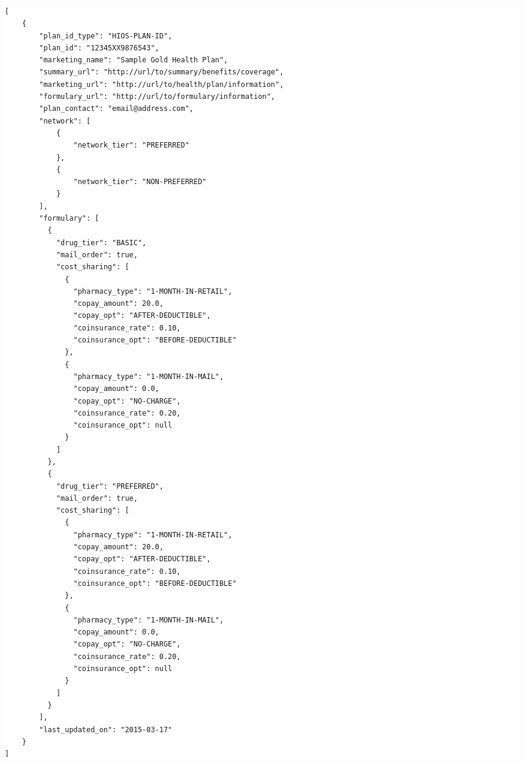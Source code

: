 ```
[
    {
        "plan_id_type": "HIOS-PLAN-ID",
        "plan_id": "12345XX9876543",
        "marketing_name": "Sample Gold Health Plan",
        "summary_url": "http://url/to/summary/benefits/coverage",
        "marketing_url": "http://url/to/health/plan/information",
        "formulary_url": "http://url/to/formulary/information",
        "plan_contact": "email@address.com",
        "network": [
            {
                "network_tier": "PREFERRED"
            },
            {
                "network_tier": "NON-PREFERRED"
            }
        ],
        "formulary": [
          {
            "drug_tier": "BASIC",
            "mail_order": true,
            "cost_sharing": [
              {
                "pharmacy_type": "1-MONTH-IN-RETAIL",
                "copay_amount": 20.0,
                "copay_opt": "AFTER-DEDUCTIBLE",
                "coinsurance_rate": 0.10,
                "coinsurance_opt": "BEFORE-DEDUCTIBLE"
              },
              {
                "pharmacy_type": "1-MONTH-IN-MAIL",
                "copay_amount": 0.0,
                "copay_opt": "NO-CHARGE",
                "coinsurance_rate": 0.20,
                "coinsurance_opt": null
              }
            ]
          },
          {
            "drug_tier": "PREFERRED",
            "mail_order": true,
            "cost_sharing": [
              {
                "pharmacy_type": "1-MONTH-IN-RETAIL",
                "copay_amount": 20.0,
                "copay_opt": "AFTER-DEDUCTIBLE",
                "coinsurance_rate": 0.10,
                "coinsurance_opt": "BEFORE-DEDUCTIBLE"
              },
              {
                "pharmacy_type": "1-MONTH-IN-MAIL",
                "copay_amount": 0.0,
                "copay_opt": "NO-CHARGE",
                "coinsurance_rate": 0.20,
                "coinsurance_opt": null
              }
            ]
          }
        ],
        "last_updated_on": "2015-03-17"
    }
]
```